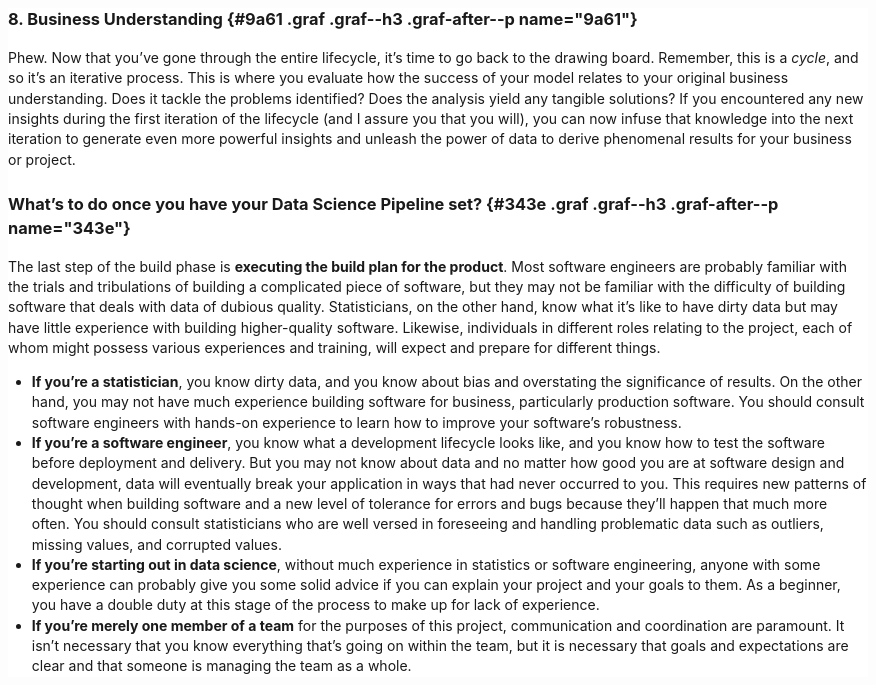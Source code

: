 ### 8. Business Understanding {#9a61 .graf .graf--h3 .graf-after--p name="9a61"}

Phew. Now that you’ve gone through the entire lifecycle, it’s time to go
back to the drawing board. Remember, this is a *cycle*, and so it’s an
iterative process. This is where you evaluate how the success of your
model relates to your original business understanding. Does it tackle
the problems identified? Does the analysis yield any tangible solutions?
If you encountered any new insights during the first iteration of the
lifecycle (and I assure you that you will), you can now infuse that
knowledge into the next iteration to generate even more powerful
insights and unleash the power of data to derive phenomenal results for
your business or project.

### What’s to do once you have your Data Science Pipeline set? {#343e .graf .graf--h3 .graf-after--p name="343e"}

The last step of the build phase is **executing the build plan for the
product**. Most software engineers are probably familiar with the trials
and tribulations of building a complicated piece of software, but they
may not be familiar with the difficulty of building software that deals
with data of dubious quality. Statisticians, on the other hand, know
what it’s like to have dirty data but may have little experience with
building higher-quality software. Likewise, individuals in different
roles relating to the project, each of whom might possess various
experiences and training, will expect and prepare for different things.

-   **If you’re a statistician**, you know dirty data, and you know
    about bias and overstating the significance of results. On the other
    hand, you may not have much experience building software for
    business, particularly production software. You should consult
    software engineers with hands-on experience to learn how to improve
    your software’s robustness.
-   **If you’re a software engineer**, you know what a development
    lifecycle looks like, and you know how to test the software before
    deployment and delivery. But you may not know about data and no
    matter how good you are at software design and development, data
    will eventually break your application in ways that had never
    occurred to you. This requires new patterns of thought when building
    software and a new level of tolerance for errors and bugs because
    they’ll happen that much more often. You should consult
    statisticians who are well versed in foreseeing and handling
    problematic data such as outliers, missing values, and corrupted
    values.
-   **If you’re starting out in data science**, without much experience
    in statistics or software engineering, anyone with some experience
    can probably give you some solid advice if you can explain your
    project and your goals to them. As a beginner, you have a double
    duty at this stage of the process to make up for lack of experience.
-   **If you’re merely one member of a team** for the purposes of this
    project, communication and coordination are paramount. It isn’t
    necessary that you know everything that’s going on within the team,
    but it is necessary that goals and expectations are clear and that
    someone is managing the team as a whole.
